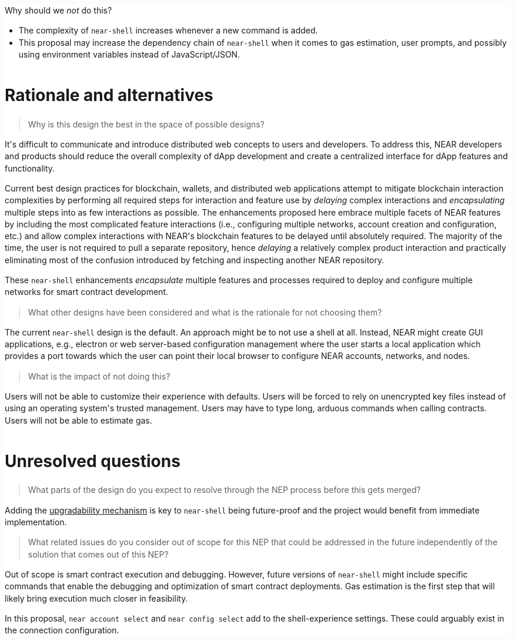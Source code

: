 Why should we *not* do this?

* The complexity of `near-shell` increases whenever a new command is added.
* This proposal may increase the dependency chain of `near-shell` when it comes to gas estimation, user prompts, and possibly using environment variables instead of JavaScript/JSON.

# Rationale and alternatives
[rationale-and-alternatives]: #rationale-and-alternatives

>Why is this design the best in the space of possible designs?

It's difficult to communicate and introduce distributed web concepts to users and developers. To address this, NEAR developers and products should reduce the overall complexity of dApp development and create a centralized interface for dApp features and functionality.

Current best design practices for blockchain, wallets, and distributed web applications attempt to mitigate blockchain interaction complexities by performing all required steps for interaction and feature use by *delaying* complex interactions and *encapsulating* multiple steps into as few interactions as possible.  The enhancements proposed here embrace multiple facets of NEAR features by including the most complicated feature interactions (i.e., configuring multiple networks, account creation and configuration, etc.) and allow complex interactions with NEAR's blockchain features to be delayed until absolutely required. The majority of the time, the user is not required to pull a separate repository, hence *delaying* a relatively complex product interaction and practically eliminating most of the confusion introduced by fetching and inspecting another NEAR repository.

These `near-shell` enhancements *encapsulate* multiple features and processes required to deploy and configure multiple networks for smart contract development.

>What other designs have been considered and what is the rationale for not choosing them?

The current `near-shell` design is the default. An approach might be to not use a shell at all. Instead, NEAR might create GUI applications, e.g., electron or web server-based configuration management where the user starts a local application which provides a port towards which the user can point their local browser to configure NEAR accounts, networks, and nodes.

>What is the impact of not doing this?

Users will not be able to customize their experience with defaults. Users will be forced to rely on unencrypted key files instead of using an operating system's trusted management. Users may have to type long, arduous commands when calling contracts. Users will not be able to estimate gas.

# Unresolved questions
[unresolved-questions]: #unresolved-questions

>What parts of the design do you expect to resolve through the NEP process before this gets merged?

Adding the [upgradability mechanism](#upgradability) is key to `near-shell` being future-proof and the project would benefit from immediate implementation.

>What related issues do you consider out of scope for this NEP that could be addressed in the future independently of the solution that comes out of this NEP?

Out of scope is smart contract execution and debugging. However, future versions of `near-shell` might include specific commands that enable the debugging and optimization of smart contract deployments. Gas estimation is the first step that will likely bring execution much closer in feasibility.

In this proposal, `near account select` and `near config select` add to the shell-experience settings. These could arguably exist in the connection configuration.


[summary]: #summary
[motivation]: #motivation
[guide-level-explanation]: #guide-level-explanation
[shell-experience-settings]: #shell-experience-settings
[key-management]: #key-management
[upgradability]: #upgradability
[inline-arguments]: #inline-arguments
[drawbacks]: #drawbacks
[future-possibilities]: #future-possibilities